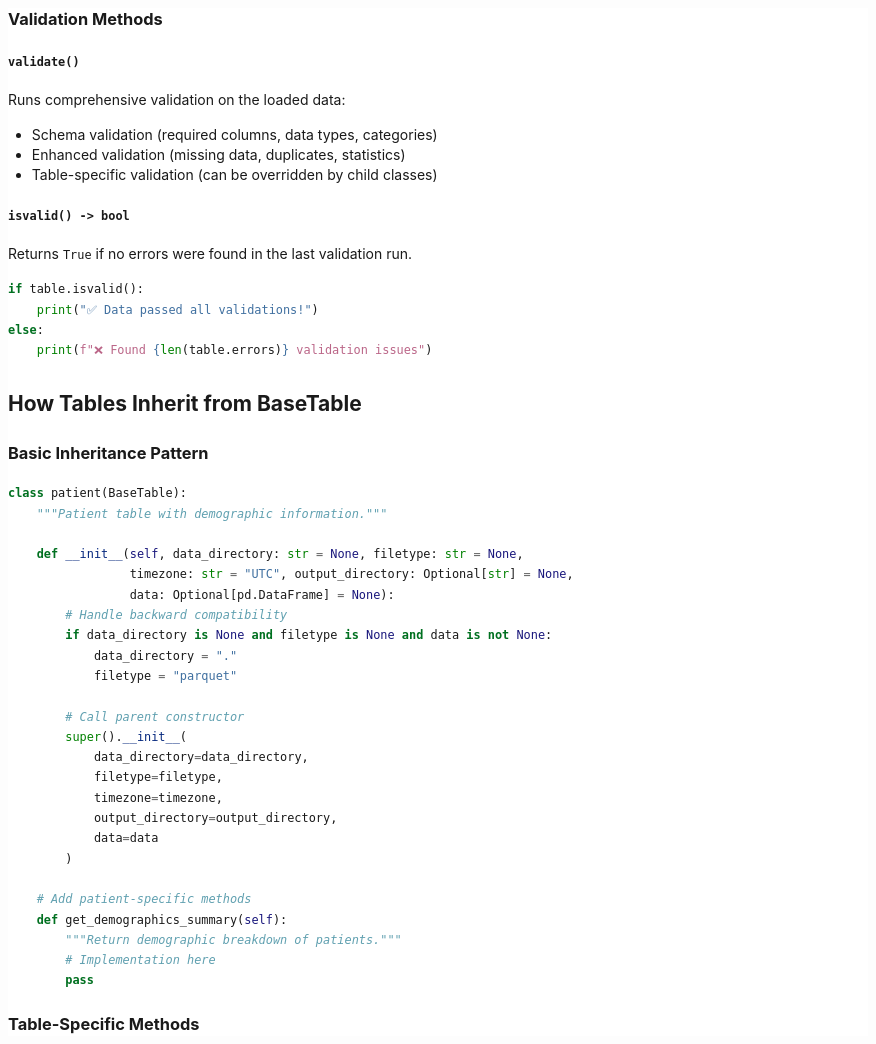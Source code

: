 ### Validation Methods

#### `validate()`
Runs comprehensive validation on the loaded data:
- Schema validation (required columns, data types, categories)
- Enhanced validation (missing data, duplicates, statistics)  
- Table-specific validation (can be overridden by child classes)

#### `isvalid() -> bool`
Returns `True` if no errors were found in the last validation run.

```python
if table.isvalid():
    print("✅ Data passed all validations!")
else:
    print(f"❌ Found {len(table.errors)} validation issues")
```

## How Tables Inherit from BaseTable

### Basic Inheritance Pattern
```python
class patient(BaseTable):
    """Patient table with demographic information."""
    
    def __init__(self, data_directory: str = None, filetype: str = None, 
                 timezone: str = "UTC", output_directory: Optional[str] = None,
                 data: Optional[pd.DataFrame] = None):
        # Handle backward compatibility
        if data_directory is None and filetype is None and data is not None:
            data_directory = "."
            filetype = "parquet" 
            
        # Call parent constructor
        super().__init__(
            data_directory=data_directory,
            filetype=filetype, 
            timezone=timezone,
            output_directory=output_directory,
            data=data
        )
    
    # Add patient-specific methods
    def get_demographics_summary(self):
        """Return demographic breakdown of patients."""
        # Implementation here
        pass
```

### Table-Specific Methods
